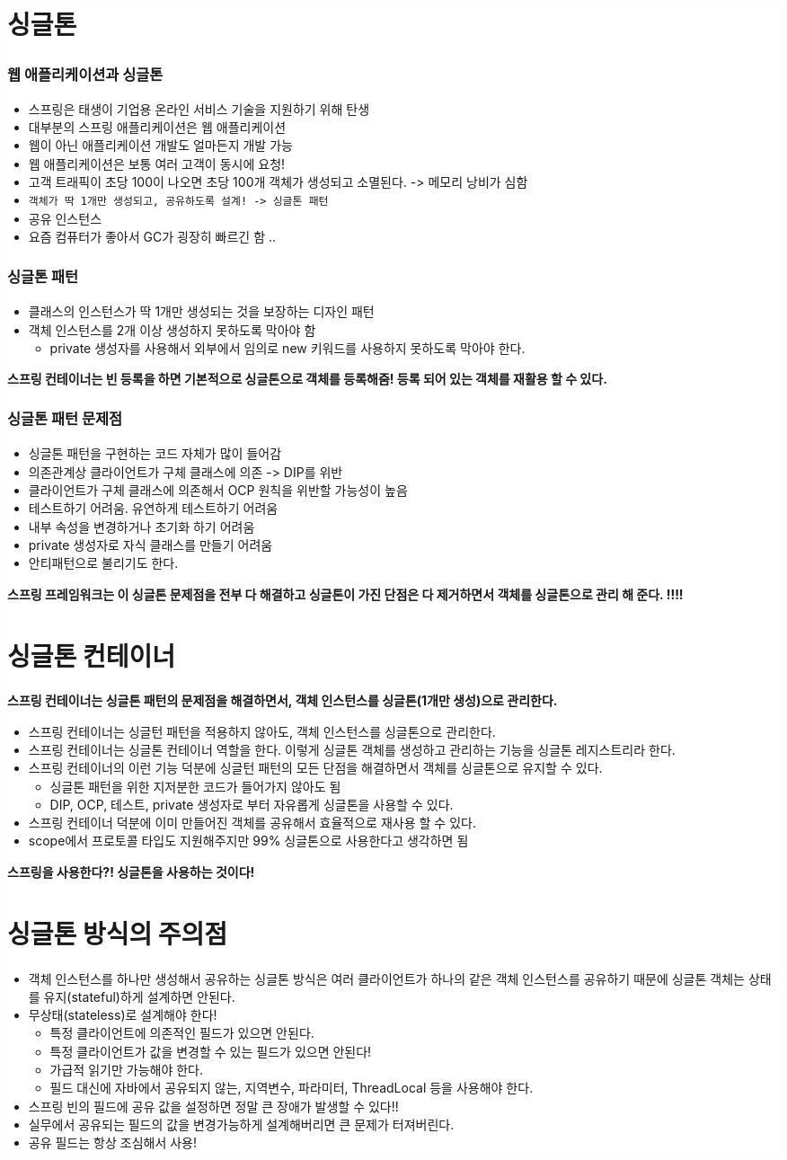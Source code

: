 # 싱글톤

### 웹 애플리케이션과 싱글톤
- 스프링은 태생이 기업용 온라인 서비스 기술을 지원하기 위해 탄생
- 대부분의 스프링 애플리케이션은 웹 애플리케이션
- 웹이 아닌 애플리케이션 개발도 얼마든지 개발 가능
- 웹 애플리케이션은 보통 여러 고객이 동시에 요청!
- 고객 트래픽이 초당 100이 나오면 초당 100개 객체가 생성되고 소멸된다. -> 메모리 낭비가 심함
- `객체가 딱 1개만 생성되고, 공유하도록 설계! -> 싱글톤 패턴`
- 공유 인스턴스
- 요즘 컴퓨터가 좋아서 GC가 굉장히 빠르긴 함 ..


### 싱글톤 패턴
- 클래스의 인스턴스가 딱 1개만 생성되는 것을 보장하는 디자인 패턴
- 객체 인스턴스를 2개 이상 생성하지 못하도록 막아야 함
  - private 생성자를 사용해서 외부에서 임의로 new 키워드를 사용하지 못하도록 막아야 한다.


**스프링 컨테이너는 빈 등록을 하면 기본적으로 싱글톤으로 객체를 등록해줌!
등록 되어 있는 객체를 재활용 할 수 있다.**

### 싱글톤 패턴 문제점
- 싱글톤 패턴을 구현하는 코드 자체가 많이 들어감
- 의존관계상 클라이언트가 구체 클래스에 의존 -> DIP를 위반
- 클라이언트가 구체 클래스에 의존해서 OCP 원칙을 위반할 가능성이 높음
- 테스트하기 어려움. 유연하게 테스트하기 어려움
- 내부 속성을 변경하거나 초기화 하기 어려움
- private 생성자로 자식 클래스를 만들기 어려움
- 안티패턴으로 불리기도 한다.

**스프링 프레임워크는 이 싱글톤 문제점을 전부 다 해결하고 싱글톤이 가진 단점은 다 제거하면서 객체를 싱글톤으로 관리 해 준다. !!!!**


# 싱글톤 컨테이너
**스프링 컨테이너는 싱글톤 패턴의 문제점을 해결하면서, 객체 인스턴스를 싱글톤(1개만 생성)으로 관리한다.**
- 스프링 컨테이너는 싱글턴 패턴을 적용하지 않아도, 객체 인스턴스를 싱글톤으로 관리한다.
- 스프링 컨테이너는 싱글톤 컨테이너 역할을 한다. 이렇게 싱글톤 객체를 생성하고 관리하는 기능을 싱글톤 레지스트리라 한다.
- 스프링 컨테이너의 이런 기능 덕분에 싱글턴 패턴의 모든 단점을 해결하면서 객체를 싱글톤으로 유지할 수 있다.
  - 싱글톤 패턴을 위한 지저분한 코드가 들어가지 않아도 됨
  - DIP, OCP, 테스트, private 생성자로 부터 자유롭게 싱글톤을 사용할 수 있다.
- 스프링 컨테이너 덕분에 이미 만들어진 객체를 공유해서 효율적으로 재사용 할 수 있다.
- scope에서 프로토콜 타입도 지원해주지만 99% 싱글톤으로 사용한다고 생각하면 됨

**스프링을 사용한다?! 싱글톤을 사용하는 것이다!**

# 싱글톤 방식의 주의점
- 객체 인스턴스를 하나만 생성해서 공유하는 싱글톤 방식은 여러 클라이언트가 하나의 같은 객체 인스턴스를 공유하기 때문에 싱글톤 객체는 상태를 유지(stateful)하게 설계하면 안된다.
- 무상태(stateless)로 설계해야 한다!
  - 특정 클라이언트에 의존적인 필드가 있으면 안된다.
  - 특정 클라이언트가 값을 변경할 수 있는 필드가 있으면 안된다!
  - 가급적 읽기만 가능해야 한다.
  - 필드 대신에 자바에서 공유되지 않는, 지역변수, 파라미터, ThreadLocal 등을 사용해야 한다.
- 스프링 빈의 필드에 공유 값을 설정하면 정말 큰 장애가 발생할 수 있다!!
- 실무에서 공유되는 필드의 값을 변경가능하게 설계해버리면 큰 문제가 터져버린다.
- 공유 필드는 항상 조심해서 사용!
